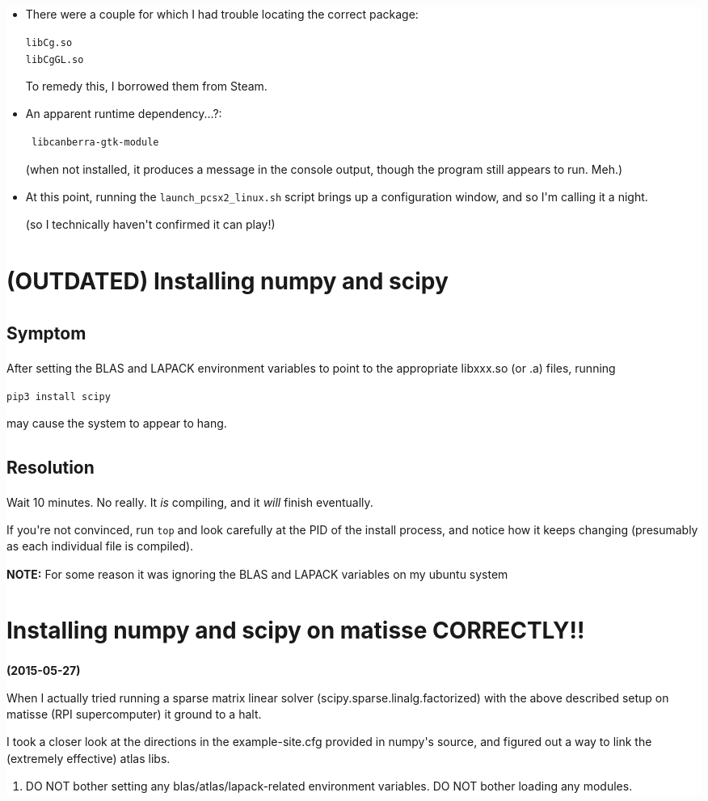 * There were a couple for which I had trouble locating the correct package:

      libCg.so
      libCgGL.so

  To remedy this, I borrowed them from Steam.

* An apparent runtime dependency...?:

       libcanberra-gtk-module

  (when not installed, it produces a message in the console output, though
   the program still appears to run.  Meh.)

* At this point, running the `launch_pcsx2_linux.sh` script brings up a
  configuration window, and so I'm calling it a night.

  (so I technically haven't confirmed it can play!)


# (OUTDATED) Installing numpy and scipy

## Symptom

After setting the BLAS and LAPACK environment variables to point to the
 appropriate libxxx.so (or .a) files, running

    pip3 install scipy

may cause the system to appear to hang.

## Resolution

Wait 10 minutes.  No really.  It *is* compiling, and it *will* finish eventually.

If you're not convinced, run `top` and look carefully at the PID of the
install process, and notice how it keeps changing (presumably as each
individual file is compiled).

**NOTE:** For some reason it was ignoring the BLAS and LAPACK variables
on my ubuntu system


# Installing numpy and scipy on matisse CORRECTLY!!

**(2015-05-27)**

When I actually tried running a sparse matrix linear solver
(scipy.sparse.linalg.factorized) with the above described setup
on matisse (RPI supercomputer) it ground to a halt.

I took a closer look at the directions in the example-site.cfg provided
in numpy's source, and figured out a way to link the (extremely effective)
atlas libs.

1. DO NOT bother setting any blas/atlas/lapack-related environment variables.
   DO NOT bother loading any modules.
